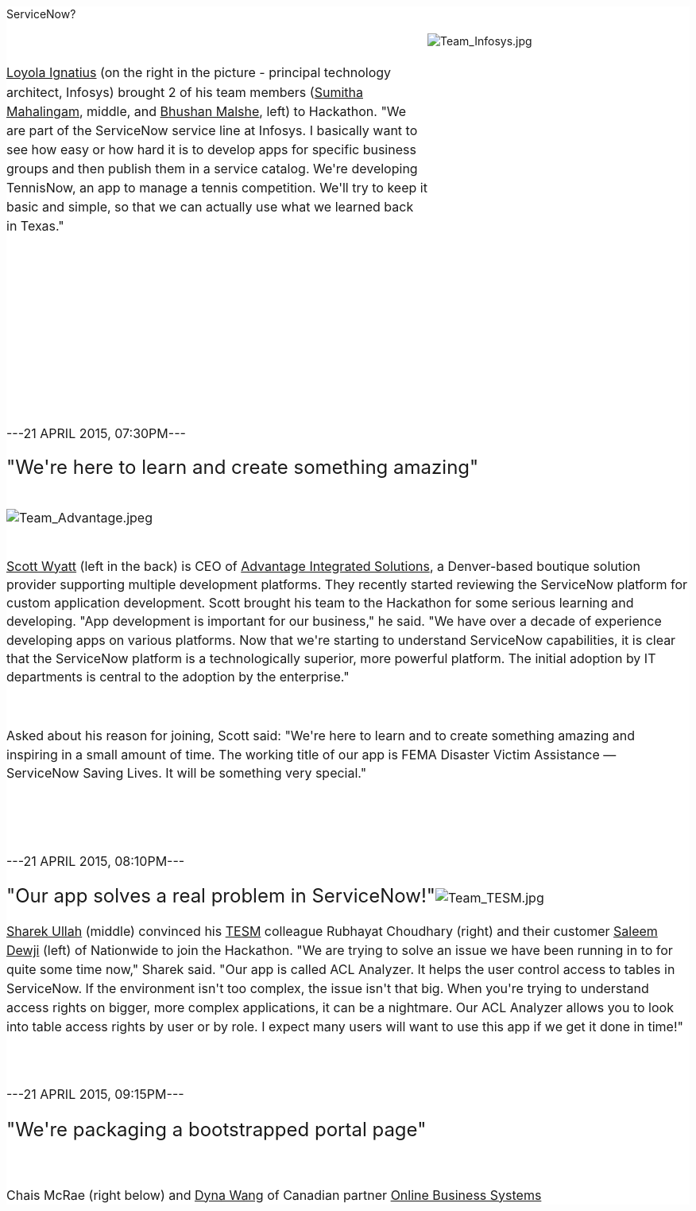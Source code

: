 ServiceNow?</span></p></div><div><div><img   alt="Team_Infosys.jpg" class="jive-image image-2" height="343" src="d89bff3ddb90db048c8ef4621f96195b.iix" style="height: 342.913043478261px; float: right; width: 330px;" width="330"/></div><div> </div><p><span style="font-size: 12pt;"><br/></span></p><p><span style="font-size: 12pt;"><a title="" _jive_internal="true" href="/community?id=community_user_profile&user=16b0daaddb581fc09c9ffb651f9619a3">Loyola Ignatius</a> (on the right in the </span><span style="font-size: 12pt; line-height: 1.5em;">picture - principal </span><span style="line-height: 1.5em; font-size: 12pt;">technology architect, Infosys) brought 2 of his team members (</span><span style="font-size: 12pt;"><a title="" _jive_internal="true" href="/community?id=community_user_profile&user=55c21eeddbd81fc09c9ffb651f9619da" style="font-size: 12pt; line-height: 1.5em;">Sumitha Mahalingam</a><span style="line-height: 1.5em;">, middle, and </span><a title="" _jive_internal="true" href="/community?id=community_user_profile&user=913e8a65dbd41fc09c9ffb651f96190c" style="font-size: 12pt; line-height: 1.5em;">Bhushan Malshe</a><span style="line-height: 1.5em;">, left) to Hackathon. "We are part of the ServiceNow service line at Infosys.</span></span><span style="font-size: 12pt; line-height: 1.5em;"> I basically want to see how easy or how hard it is to develop apps for specific business groups and then publish them in a service catalog. We're developing TennisNow, an app to manage a tennis competition. We'll try to keep it basic and simple, so that we can actually use what we learned back in Texas.</span><span style="font-size: 12pt; line-height: 1.5em;">"</span></p><p><span style="font-size: 12pt; line-height: 1.5em;"><br/></span></p><p><span style="font-size: 16px;"><br/></span></p><p><span style="font-size: 16px;"><br/></span></p><p><span style="font-size: 16px;"><br/></span></p><p><span style="font-size: 16px;"><br/></span></p><p><span style="font-size: 16px;"><br/></span></p><p><span style="font-size: 16px;">---21 APRIL 2015, 07:30PM---</span></p><p><span style="font-size: 18pt;">"We're here to learn and create something amazing"</span></p></div><div><br/><div><span style="font-size: 12pt;"><img   alt="Team_Advantage.jpeg" class="image-0 jive-image" src="6cd7f04edb989304b322f4621f9619e6.iix" style="height: 465px; width: 620px;"/><br/></span></div><div><span style="font-size: 12pt;"><br/></span></div><p><span style="font-size: 12pt;"><a title="" _jive_internal="true" href="/community?id=community_user_profile&user=856f0e29db181fc09c9ffb651f9619c3">Scott Wyatt</a> (left in the back) is CEO of <a title="w.advantagequickbase.com/" href="http://www.advantagequickbase.com/">Advantage Integrated Solutions</a>, a </span><span style="font-size: 12pt;">Denver-based boutique solution provider supporting multiple </span><span style="font-size: 12pt;">development platforms. They recently started reviewing the ServiceNow platform for custom application development. Scott brought his team to the Hackathon for some serious learning and developing. "App development is important for our business," he said. "We have over a decade of experience developing apps on various platforms. Now that we're starting to understand ServiceNow capabilities, it is clear that the ServiceNow platform is a technologically superior, more powerful platform. The initial adoption by IT departments is central to the adoption by the enterprise." </span></p><p><span style="font-size: 12pt;"><br/></span></p><p><span style="font-size: 12pt;">Asked about his reason for joining, Scott said: "We're here to learn and to create something amazing and inspiring in a small amount of time. The working title of our app is FEMA Disaster Victim Assistance — ServiceNow Saving Lives. It will be something very special."</span></p><p><span style="font-size: 12pt;"><br/></span></p><p><span style="font-size: 12pt;"><br/></span></p><p><span style="font-size: 16px;">---21 APRIL 2015, 08:10PM---</span></p><p><span style="font-size: 18pt; line-height: 1.5em;">"Our app solves a real problem in ServiceNow!"</span><img   alt="Team_TESM.jpg" class="image-0 jive-image" src="b2f95d8adb5c97049c9ffb651f9619c5.iix" style="font-size: 12pt; line-height: 1.5em; height: 261px; width: 620px;"/></p><p><span style="font-size: 12pt; line-height: 1.5em;"><a title="" _jive_internal="true" href="/people/sharek.ullah@hotmail.co.uk">Sharek Ullah</a> (middle) convinced his <a title="w.tesm.co.uk/" href="http://www.tesm.co.uk/">TESM</a> colleague Rubhayat Choudhary (right) and their customer <a title="" _jive_internal="true" href="/community?id=community_user_profile&user=48dec2eddbd41fc09c9ffb651f96192b">Saleem Dewji</a> (left) of Nationwide to join the Hackathon. "We are trying to solve an issue we have been running in to for quite some time now," Sharek said. "Our app is called ACL Analyzer. It helps the user control access to tables in ServiceNow. If the environment isn't too complex, the issue isn't that big. When you're trying to understand access rights on bigger, more complex applications, it can be a nightmare. Our ACL Analyzer allows you to look into table access rights by user or by role. I expect many users will want to use this app if we get it done in time!"</span></p><p><span style="font-size: 12pt; line-height: 1.5em;"><br/><br/></span><span style="font-size: 16px;">---21 APRIL 2015, 09:15PM---</span></p><p><span style="font-size: 18pt; line-height: 1.5em;">"We're packaging a bootstrapped portal page"</span></p><p><span style="font-size: 12pt; line-height: 1.5em;"><br/></span></p><p><span style="font-size: 12pt; line-height: 1.5em;">Chais McRae (right below) and <a title="" _jive_internal="true" href="/community?id=community_user_profile&user=704112e5db981fc09c9ffb651f9619e5">Dyna Wang</a> of Canadian partner <a title="w.obsglobal.com/" href="http://www.obsglobal.com/">Online Business Systems</a>